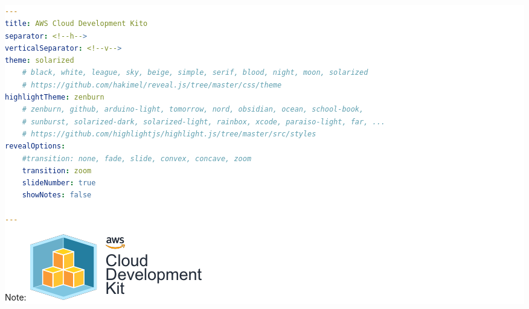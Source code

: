 ```yaml
---
title: AWS Cloud Development Kito
separator: <!--h-->
verticalSeparator: <!--v-->
theme: solarized
    # black, white, league, sky, beige, simple, serif, blood, night, moon, solarized
    # https://github.com/hakimel/reveal.js/tree/master/css/theme
highlightTheme: zenburn
    # zenburn, github, arduino-light, tomorrow, nord, obsidian, ocean, school-book,
    # sunburst, solarized-dark, solarized-light, rainbox, xcode, paraiso-light, far, ...
    # https://github.com/highlightjs/highlight.js/tree/master/src/styles
revealOptions:
    #transition: none, fade, slide, convex, concave, zoom
    transition: zoom
    slideNumber: true
    showNotes: false

---
```



Note: ![cdk-logo](images/aws-cdk-logo.png)




